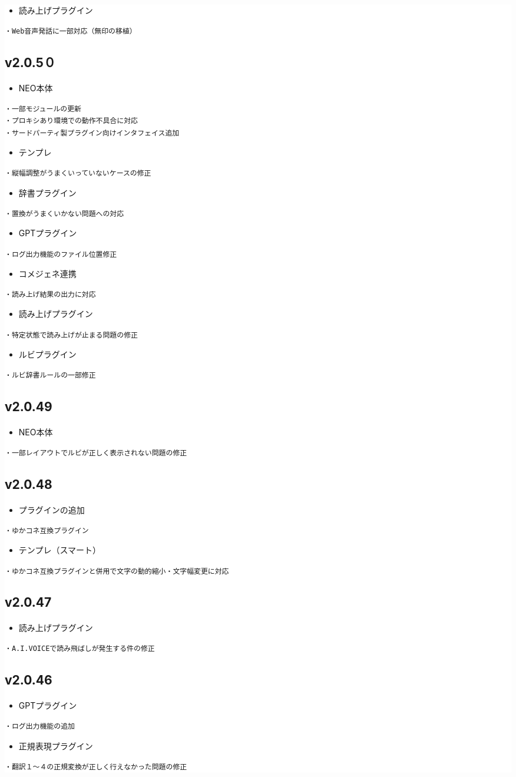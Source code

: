 ```
```
* 読み上げプラグイン
```
・Web音声発話に一部対応（無印の移植）
```
## v2.0.5０
* NEO本体
```
・一部モジュールの更新
・プロキシあり環境での動作不具合に対応
・サードパーティ製プラグイン向けインタフェイス追加
```
* テンプレ
```
・縦幅調整がうまくいっていないケースの修正
```
* 辞書プラグイン
```
・置換がうまくいかない問題への対応
```
* GPTプラグイン
```
・ログ出力機能のファイル位置修正
```
* コメジェネ連携
```
・読み上げ結果の出力に対応
```
* 読み上げプラグイン
```
・特定状態で読み上げが止まる問題の修正
```
* ルビプラグイン
```
・ルビ辞書ルールの一部修正
```
## v2.0.49
* NEO本体
```
・一部レイアウトでルビが正しく表示されない問題の修正
```
## v2.0.48
* プラグインの追加
```
・ゆかコネ互換プラグイン
```
* テンプレ（スマート）
```
・ゆかコネ互換プラグインと併用で文字の動的縮小・文字幅変更に対応
```
## v2.0.47
* 読み上げプラグイン
```
・A.I.VOICEで読み飛ばしが発生する件の修正
```
## v2.0.46
* GPTプラグイン
```
・ログ出力機能の追加
```
* 正規表現プラグイン
```
・翻訳１～４の正規変換が正しく行えなかった問題の修正
```